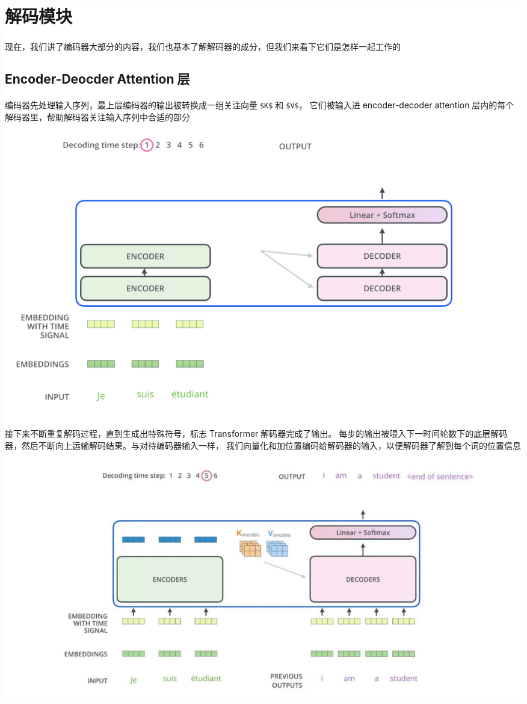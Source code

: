 # 解码模块

现在，我们讲了编码器大部分的内容，我们也基本了解解码器的成分，但我们来看下它们是怎样一起工作的

## Encoder-Deocder Attention 层

编码器先处理输入序列，最上层编码器的输出被转换成一组关注向量 `$K$` 和 `$V$`，
它们被输入进 encoder-decoder attention 层内的每个解码器里，帮助解码器关注输入序列中合适的部分

![img](images/decoder.gif)

接下来不断重复解码过程，直到生成出特殊符号，标志 Transformer 解码器完成了输出。
每步的输出被喂入下一时间轮数下的底层解码器，然后不断向上运输解码结果。与对待编码器输入一样，
我们向量化和加位置编码给解码器的输入，以便解码器了解到每个词的位置信息

![img](images/decoder.png)
